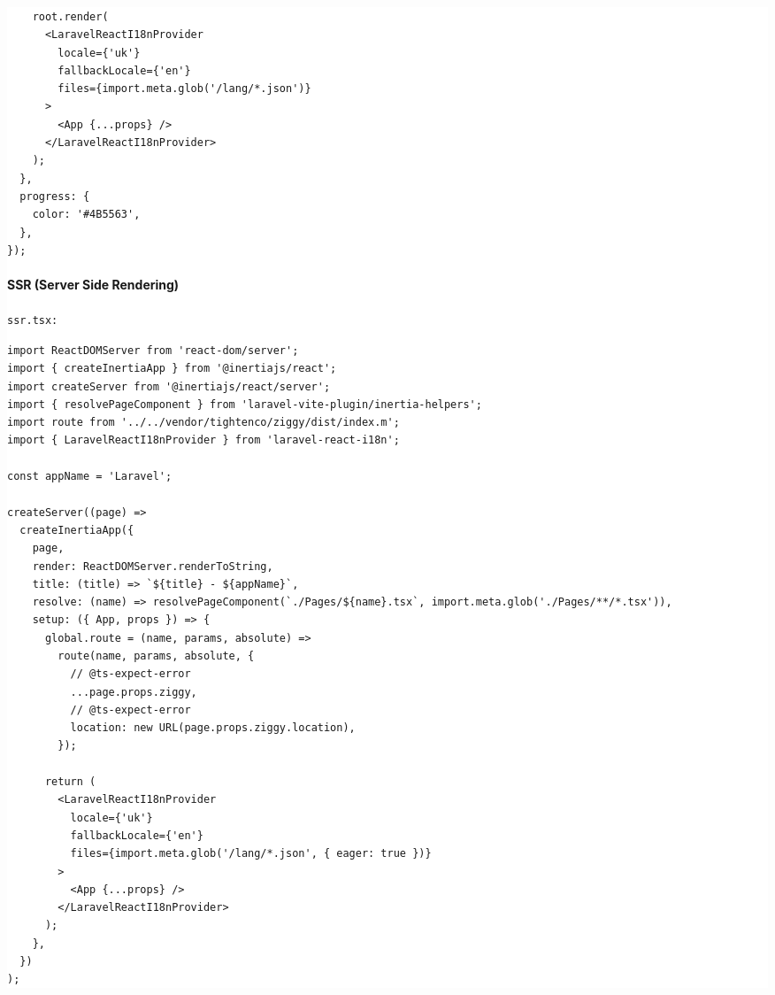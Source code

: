 ```tsx
    root.render(
      <LaravelReactI18nProvider
        locale={'uk'}
        fallbackLocale={'en'}
        files={import.meta.glob('/lang/*.json')}
      >
        <App {...props} />
      </LaravelReactI18nProvider>
    );
  },
  progress: {
    color: '#4B5563',
  },
});

```

#### SSR (Server Side Rendering)

`ssr.tsx:`

```tsx
import ReactDOMServer from 'react-dom/server';
import { createInertiaApp } from '@inertiajs/react';
import createServer from '@inertiajs/react/server';
import { resolvePageComponent } from 'laravel-vite-plugin/inertia-helpers';
import route from '../../vendor/tightenco/ziggy/dist/index.m';
import { LaravelReactI18nProvider } from 'laravel-react-i18n';

const appName = 'Laravel';

createServer((page) =>
  createInertiaApp({
    page,
    render: ReactDOMServer.renderToString,
    title: (title) => `${title} - ${appName}`,
    resolve: (name) => resolvePageComponent(`./Pages/${name}.tsx`, import.meta.glob('./Pages/**/*.tsx')),
    setup: ({ App, props }) => {
      global.route = (name, params, absolute) =>
        route(name, params, absolute, {
          // @ts-expect-error
          ...page.props.ziggy,
          // @ts-expect-error
          location: new URL(page.props.ziggy.location),
        });

      return (
        <LaravelReactI18nProvider
          locale={'uk'}
          fallbackLocale={'en'}
          files={import.meta.glob('/lang/*.json', { eager: true })}
        >
          <App {...props} />
        </LaravelReactI18nProvider>
      );
    },
  })
);

```
